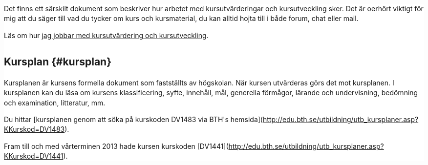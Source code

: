 Det finns ett särskilt dokument som beskriver hur arbetet med kursutvärderingar och kursutveckling sker. Det är oerhört viktigt för mig att du säger till vad du tycker om kurs och kursmaterial, du kan alltid hojta till i både forum, chat eller mail.

Läs om hur [jag jobbar med kursutvärdering och kursutveckling](kurser/kursutvardering-och-kursutveckling).



Kursplan {#kursplan}
-----------------------------------------------------

Kursplanen är kursens formella dokument som fastställts av högskolan. När kursen utvärderas görs det mot kursplanen. I kursplanen kan du läsa om kursens klassificering, syfte, innehåll, mål, generella förmågor, lärande och undervisning, bedömning och examination, litteratur, mm.

Du hittar [kursplanen genom att söka på kurskoden DV1483 via BTH's hemsida](<a href='http://edu.bth.se/utbildning/utb_kursplaner.asp?KKurskod=DV1483'>http://edu.bth.se/utbildning/utb_kursplaner.asp?KKurskod=DV1483</a>).

Fram till och med vårterminen 2013 hade kursen kurskoden [DV1441](<a href='http://edu.bth.se/utbildning/utb_kursplaner.asp?KKurskod=DV1441'>http://edu.bth.se/utbildning/utb_kursplaner.asp?KKurskod=DV1441</a>).
